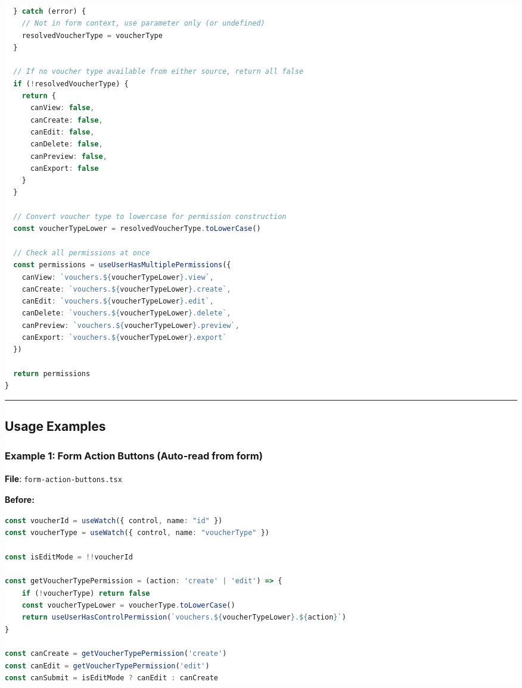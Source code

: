 ```typescript
  } catch (error) {
    // Not in form context, use parameter only (or undefined)
    resolvedVoucherType = voucherType
  }

  // If no voucher type available from either source, return all false
  if (!resolvedVoucherType) {
    return {
      canView: false,
      canCreate: false,
      canEdit: false,
      canDelete: false,
      canPreview: false,
      canExport: false
    }
  }

  // Convert voucher type to lowercase for permission construction
  const voucherTypeLower = resolvedVoucherType.toLowerCase()

  // Check all permissions at once
  const permissions = useUserHasMultiplePermissions({
    canView: `vouchers.${voucherTypeLower}.view`,
    canCreate: `vouchers.${voucherTypeLower}.create`,
    canEdit: `vouchers.${voucherTypeLower}.edit`,
    canDelete: `vouchers.${voucherTypeLower}.delete`,
    canPreview: `vouchers.${voucherTypeLower}.preview`,
    canExport: `vouchers.${voucherTypeLower}.export`
  })

  return permissions
}
```

---

## Usage Examples

### Example 1: Form Action Buttons (Auto-read from form)
**File**: `form-action-buttons.tsx`

**Before:**
```typescript
const voucherId = useWatch({ control, name: "id" })
const voucherType = useWatch({ control, name: "voucherType" })

const isEditMode = !!voucherId

const getVoucherTypePermission = (action: 'create' | 'edit') => {
    if (!voucherType) return false
    const voucherTypeLower = voucherType.toLowerCase()
    return useUserHasControlPermission(`vouchers.${voucherTypeLower}.${action}`)
}

const canCreate = getVoucherTypePermission('create')
const canEdit = getVoucherTypePermission('edit')
const canSubmit = isEditMode ? canEdit : canCreate
```
